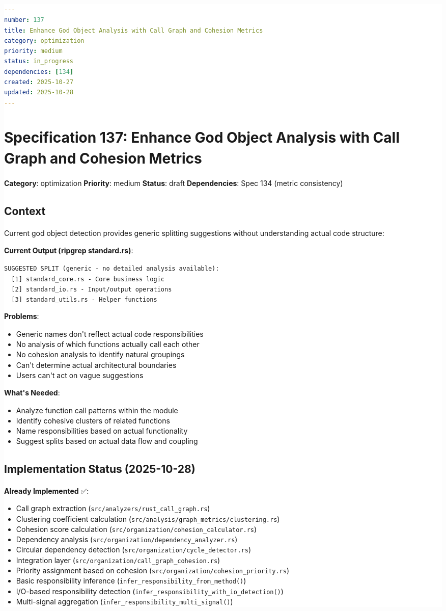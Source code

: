```yaml
---
number: 137
title: Enhance God Object Analysis with Call Graph and Cohesion Metrics
category: optimization
priority: medium
status: in_progress
dependencies: [134]
created: 2025-10-27
updated: 2025-10-28
---
```


# Specification 137: Enhance God Object Analysis with Call Graph and Cohesion Metrics

**Category**: optimization
**Priority**: medium
**Status**: draft
**Dependencies**: Spec 134 (metric consistency)

## Context

Current god object detection provides generic splitting suggestions without understanding actual code structure:

**Current Output (ripgrep standard.rs)**:
```
SUGGESTED SPLIT (generic - no detailed analysis available):
  [1] standard_core.rs - Core business logic
  [2] standard_io.rs - Input/output operations
  [3] standard_utils.rs - Helper functions
```

**Problems**:
- Generic names don't reflect actual code responsibilities
- No analysis of which functions actually call each other
- No cohesion analysis to identify natural groupings
- Can't determine actual architectural boundaries
- Users can't act on vague suggestions

**What's Needed**:
- Analyze function call patterns within the module
- Identify cohesive clusters of related functions
- Name responsibilities based on actual functionality
- Suggest splits based on actual data flow and coupling

## Implementation Status (2025-10-28)

**Already Implemented** ✅:
- Call graph extraction (`src/analyzers/rust_call_graph.rs`)
- Clustering coefficient calculation (`src/analysis/graph_metrics/clustering.rs`)
- Cohesion score calculation (`src/organization/cohesion_calculator.rs`)
- Dependency analysis (`src/organization/dependency_analyzer.rs`)
- Circular dependency detection (`src/organization/cycle_detector.rs`)
- Integration layer (`src/organization/call_graph_cohesion.rs`)
- Priority assignment based on cohesion (`src/organization/cohesion_priority.rs`)
- Basic responsibility inference (`infer_responsibility_from_method()`)
- I/O-based responsibility detection (`infer_responsibility_with_io_detection()`)
- Multi-signal aggregation (`infer_responsibility_multi_signal()`)
